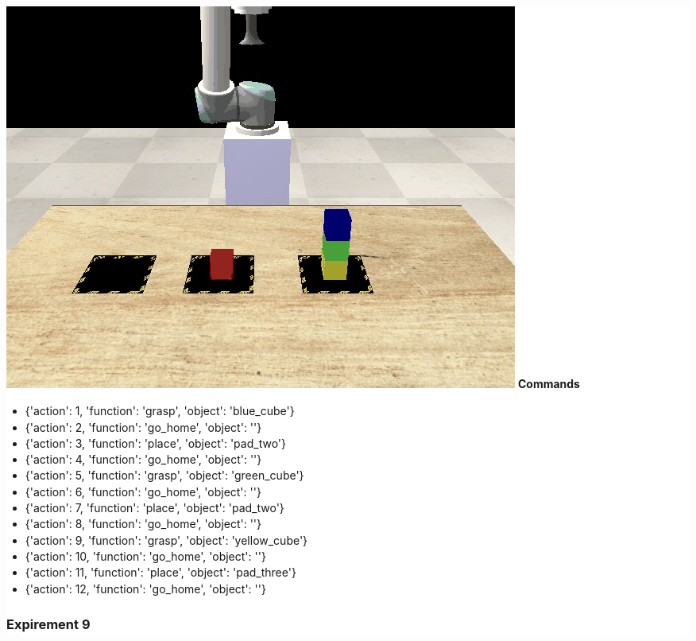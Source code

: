 ![](expirements/clear/c6/exp2/exp2.gif)
**Commands**
* {'action': 1, 'function': 'grasp', 'object': 'blue_cube'}
* {'action': 2, 'function': 'go_home', 'object': ''}
* {'action': 3, 'function': 'place', 'object': 'pad_two'}
* {'action': 4, 'function': 'go_home', 'object': ''}
* {'action': 5, 'function': 'grasp', 'object': 'green_cube'}
* {'action': 6, 'function': 'go_home', 'object': ''}
* {'action': 7, 'function': 'place', 'object': 'pad_two'}
* {'action': 8, 'function': 'go_home', 'object': ''}
* {'action': 9, 'function': 'grasp', 'object': 'yellow_cube'}
* {'action': 10, 'function': 'go_home', 'object': ''}
* {'action': 11, 'function': 'place', 'object': 'pad_three'}
* {'action': 12, 'function': 'go_home', 'object': ''}
### Expirement 9
